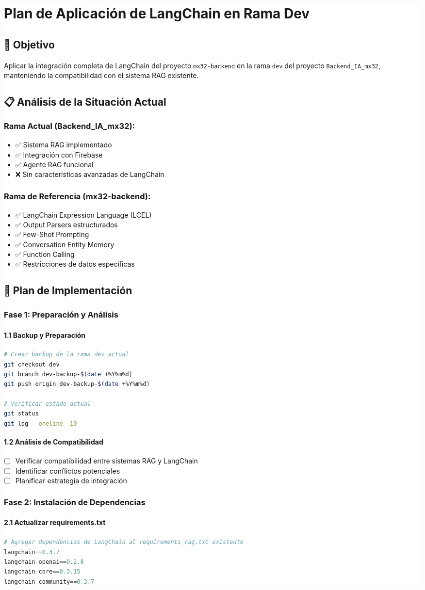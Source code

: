 # Plan de Aplicación de LangChain en Rama Dev

## 🎯 Objetivo

Aplicar la integración completa de LangChain del proyecto `mx32-backend` en la rama `dev` del proyecto `Backend_IA_mx32`, manteniendo la compatibilidad con el sistema RAG existente.

## 📋 Análisis de la Situación Actual

### **Rama Actual (Backend_IA_mx32)**:
- ✅ Sistema RAG implementado
- ✅ Integración con Firebase
- ✅ Agente RAG funcional
- ❌ Sin características avanzadas de LangChain

### **Rama de Referencia (mx32-backend)**:
- ✅ LangChain Expression Language (LCEL)
- ✅ Output Parsers estructurados
- ✅ Few-Shot Prompting
- ✅ Conversation Entity Memory
- ✅ Function Calling
- ✅ Restricciones de datos específicas

## 🚀 Plan de Implementación

### **Fase 1: Preparación y Análisis**

#### 1.1 Backup y Preparación
```bash
# Crear backup de la rama dev actual
git checkout dev
git branch dev-backup-$(date +%Y%m%d)
git push origin dev-backup-$(date +%Y%m%d)

# Verificar estado actual
git status
git log --oneline -10
```

#### 1.2 Análisis de Compatibilidad
- [ ] Verificar compatibilidad entre sistemas RAG y LangChain
- [ ] Identificar conflictos potenciales
- [ ] Planificar estrategia de integración

### **Fase 2: Instalación de Dependencias**

#### 2.1 Actualizar requirements.txt
```python
# Agregar dependencias de LangChain al requirements_rag.txt existente
langchain==0.3.7
langchain-openai==0.2.8
langchain-core==0.3.15
langchain-community==0.3.7
```
